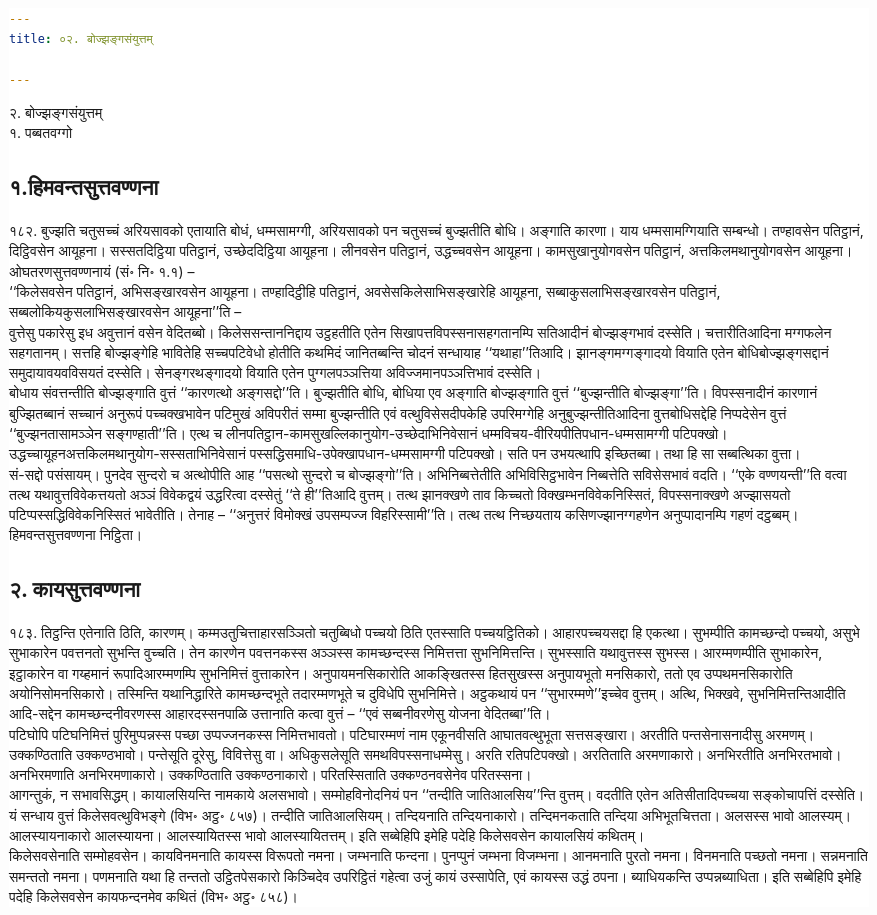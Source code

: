 ```yaml
---
title: ०२. बोज्झङ्गसंयुत्तम्

---
```

२. बोज्झङ्गसंयुत्तम्  
१. पब्बतवग्गो  


## १.हिमवन्तसुत्तवण्णना

१८२. बुज्झति चतुसच्चं अरियसावको एतायाति बोधं, धम्मसामग्गी, अरियसावको पन चतुसच्चं बुज्झतीति बोधि। अङ्गाति कारणा। याय धम्मसामग्गियाति सम्बन्धो। तण्हावसेन पतिट्ठानं, दिट्ठिवसेन आयूहना। सस्सतदिट्ठिया पतिट्ठानं, उच्छेददिट्ठिया आयूहना। लीनवसेन पतिट्ठानं, उद्धच्चवसेन आयूहना। कामसुखानुयोगवसेन पतिट्ठानं, अत्तकिलमथानुयोगवसेन आयूहना। ओघतरणसुत्तवण्णनायं (सं॰ नि॰ १.१) –  
‘‘किलेसवसेन पतिट्ठानं, अभिसङ्खारवसेन आयूहना। तण्हादिट्ठीहि पतिट्ठानं, अवसेसकिलेसाभिसङ्खारेहि आयूहना, सब्बाकुसलाभिसङ्खारवसेन पतिट्ठानं, सब्बलोकियकुसलाभिसङ्खारवसेन आयूहना’’ति –  
वुत्तेसु पकारेसु इध अवुत्तानं वसेन वेदितब्बो। किलेससन्ताननिद्दाय उट्ठहतीति एतेन सिखापत्तविपस्सनासहगतानम्पि सतिआदीनं बोज्झङ्गभावं दस्सेति। चत्तारीतिआदिना मग्गफलेन सहगतानम्। सत्तहि बोज्झङ्गेहि भावितेहि सच्चपटिवेधो होतीति कथमिदं जानितब्बन्ति चोदनं सन्धायाह ‘‘यथाहा’’तिआदि। झानङ्गमग्गङ्गादयो वियाति एतेन बोधिबोज्झङ्गसद्दानं समुदायावयवविसयतं दस्सेति। सेनङ्गरथङ्गादयो वियाति एतेन पुग्गलपञ्ञत्तिया अविज्जमानपञ्ञत्तिभावं दस्सेति।  
बोधाय संवत्तन्तीति बोज्झङ्गाति वुत्तं ‘‘कारणत्थो अङ्गसद्दो’’ति। बुज्झतीति बोधि, बोधिया एव अङ्गाति बोज्झङ्गाति वुत्तं ‘‘बुज्झन्तीति बोज्झङ्गा’’ति। विपस्सनादीनं कारणानं बुज्झितब्बानं सच्चानं अनुरूपं पच्चक्खभावेन पटिमुखं अविपरीतं सम्मा बुज्झन्तीति एवं वत्थुविसेसदीपकेहि उपरिमग्गेहि अनुबुज्झन्तीतिआदिना वुत्तबोधिसद्देहि निप्पदेसेन वुत्तं ‘‘बुज्झनतासामञ्ञेन सङ्गण्हाती’’ति। एत्थ च लीनपतिट्ठान-कामसुखल्लिकानुयोग-उच्छेदाभिनिवेसानं धम्मविचय-वीरियपीतिपधान-धम्मसामग्गी पटिपक्खो। उद्धच्चायूहनअत्तकिलमथानुयोग-सस्सताभिनिवेसानं पस्सद्धिसमाधि-उपेक्खापधान-धम्मसामग्गी पटिपक्खो। सति पन उभयत्थापि इच्छितब्बा। तथा हि सा सब्बत्थिका वुत्ता।  
सं-सद्दो पसंसायम्। पुनदेव सुन्दरो च अत्थोपीति आह ‘‘पसत्थो सुन्दरो च बोज्झङ्गो’’ति। अभिनिब्बत्तेतीति अभिविसिट्ठभावेन निब्बत्तेति सविसेसभावं वदति। ‘‘एके वण्णयन्ती’’ति वत्वा तत्थ यथावुत्तविवेकत्तयतो अञ्ञं विवेकद्वयं उद्धरित्वा दस्सेतुं ‘‘ते ही’’तिआदि वुत्तम्। तत्थ झानक्खणे ताव किच्चतो विक्खम्भनविवेकनिस्सितं, विपस्सनाक्खणे अज्झासयतो पटिप्पस्सद्धिविवेकनिस्सितं भावेतीति। तेनाह – ‘‘अनुत्तरं विमोक्खं उपसम्पज्ज विहरिस्सामी’’ति। तत्थ तत्थ निच्छयताय कसिणज्झानग्गहणेन अनुप्पादानम्पि गहणं दट्ठब्बम्।  
हिमवन्तसुत्तवण्णना निट्ठिता।  


## २. कायसुत्तवण्णना

१८३. तिट्ठन्ति एतेनाति ठिति, कारणम्। कम्मउतुचित्ताहारसञ्ञितो चतुब्बिधो पच्चयो ठिति एतस्साति पच्चयट्ठितिको। आहारपच्चयसद्दा हि एकत्था। सुभम्पीति कामच्छन्दो पच्चयो, असुभे सुभाकारेन पवत्तनतो सुभन्ति वुच्चति। तेन कारणेन पवत्तनकस्स अञ्ञस्स कामच्छन्दस्स निमित्तत्ता सुभनिमित्तन्ति। सुभस्साति यथावुत्तस्स सुभस्स। आरम्मणम्पीति सुभाकारेन, इट्ठाकारेन वा गय्हमानं रूपादिआरम्मणम्पि सुभनिमित्तं वुत्ताकारेन। अनुपायमनसिकारोति आकङ्खितस्स हितसुखस्स अनुपायभूतो मनसिकारो, ततो एव उप्पथमनसिकारोति अयोनिसोमनसिकारो। तस्मिन्ति यथानिद्धारिते कामच्छन्दभूते तदारम्मणभूते च दुविधेपि सुभनिमित्ते। अट्ठकथायं पन ‘‘सुभारम्मणे’’इच्चेव वुत्तम्। अत्थि, भिक्खवे, सुभनिमित्तन्तिआदीति आदि-सद्देन कामच्छन्दनीवरणस्स आहारदस्सनपाळि उत्तानाति कत्वा वुत्तं – ‘‘एवं सब्बनीवरणेसु योजना वेदितब्बा’’ति।  
पटिघोपि पटिघनिमित्तं पुरिमुप्पन्नस्स पच्छा उप्पज्जनकस्स निमित्तभावतो। पटिघारम्मणं नाम एकूनवीसति आघातवत्थुभूता सत्तसङ्खारा। अरतीति पन्तसेनासनादीसु अरमणम्। उक्कण्ठिताति उक्कण्ठभावो। पन्तेसूति दूरेसु, विवित्तेसु वा। अधिकुसलेसूति समथविपस्सनाधम्मेसु। अरति रतिपटिपक्खो। अरतिताति अरमणाकारो। अनभिरतीति अनभिरतभावो। अनभिरमणाति अनभिरमणाकारो। उक्कण्ठिताति उक्कण्ठनाकारो। परितस्सिताति उक्कण्ठनवसेनेव परितस्सना।  
आगन्तुकं, न सभावसिद्धम्। कायालसियन्ति नामकाये अलसभावो। सम्मोहविनोदनियं पन ‘‘तन्दीति जातिआलसिय’’न्ति वुत्तम्। वदतीति एतेन अतिसीतादिपच्चया सङ्कोचापत्तिं दस्सेति। यं सन्धाय वुत्तं किलेसवत्थुविभङ्गे (विभ॰ अट्ठ॰ ८५७)। तन्दीति जातिआलसियम्। तन्दियनाति तन्दियनाकारो। तन्दिमनकताति तन्दिया अभिभूतचित्तता। अलसस्स भावो आलस्यम्। आलस्यायनाकारो आलस्यायना। आलस्यायितस्स भावो आलस्यायितत्तम्। इति सब्बेहिपि इमेहि पदेहि किलेसवसेन कायालसियं कथितम्।  
किलेसवसेनाति सम्मोहवसेन। कायविनमनाति कायस्स विरूपतो नमना। जम्भनाति फन्दना। पुनप्पुनं जम्भना विजम्भना। आनमनाति पुरतो नमना। विनमनाति पच्छतो नमना। सन्नमनाति समन्ततो नमना। पणमनाति यथा हि तन्ततो उट्ठितपेसकारो किञ्चिदेव उपरिट्ठितं गहेत्वा उजुं कायं उस्सापेति, एवं कायस्स उद्धं ठपना। ब्याधियकन्ति उप्पन्नब्याधिता। इति सब्बेहिपि इमेहि पदेहि किलेसवसेन कायफन्दनमेव कथितं (विभ॰ अट्ठ॰ ८५८)।  